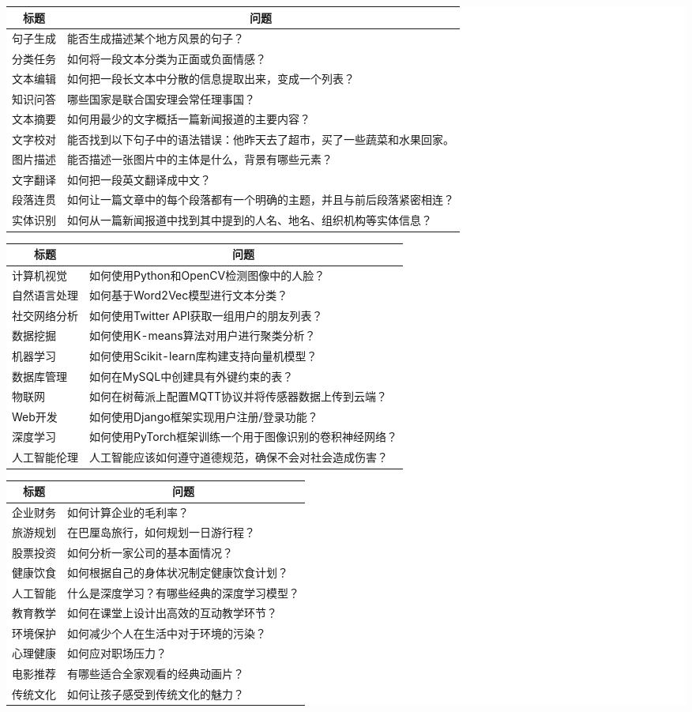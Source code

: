 | 标题 | 问题 |
| --- | --- |
| 句子生成 | 能否生成描述某个地方风景的句子？ |
| 分类任务 | 如何将一段文本分类为正面或负面情感？ |
| 文本编辑 | 如何把一段长文本中分散的信息提取出来，变成一个列表？ |
| 知识问答 | 哪些国家是联合国安理会常任理事国？ |
| 文本摘要 | 如何用最少的文字概括一篇新闻报道的主要内容？ |
| 文字校对 | 能否找到以下句子中的语法错误：他昨天去了超市，买了一些蔬菜和水果回家。 |
| 图片描述 | 能否描述一张图片中的主体是什么，背景有哪些元素？ |
| 文字翻译 | 如何把一段英文翻译成中文？ |
| 段落连贯 | 如何让一篇文章中的每个段落都有一个明确的主题，并且与前后段落紧密相连？ |
| 实体识别 | 如何从一篇新闻报道中找到其中提到的人名、地名、组织机构等实体信息？ |

|标题|问题|
|---|---|
|计算机视觉|如何使用Python和OpenCV检测图像中的人脸？|
|自然语言处理|如何基于Word2Vec模型进行文本分类？|
|社交网络分析|如何使用Twitter API获取一组用户的朋友列表？|
|数据挖掘|如何使用K-means算法对用户进行聚类分析？|
|机器学习|如何使用Scikit-learn库构建支持向量机模型？|
|数据库管理|如何在MySQL中创建具有外键约束的表？|
|物联网|如何在树莓派上配置MQTT协议并将传感器数据上传到云端？|
|Web开发|如何使用Django框架实现用户注册/登录功能？|
|深度学习|如何使用PyTorch框架训练一个用于图像识别的卷积神经网络？|
|人工智能伦理|人工智能应该如何遵守道德规范，确保不会对社会造成伤害？|

|标题|问题|
|----|----|
| 企业财务 | 如何计算企业的毛利率？ |
| 旅游规划 | 在巴厘岛旅行，如何规划一日游行程？ |
| 股票投资 | 如何分析一家公司的基本面情况？ |
| 健康饮食 | 如何根据自己的身体状况制定健康饮食计划？ |
| 人工智能 | 什么是深度学习？有哪些经典的深度学习模型？ |
| 教育教学 | 如何在课堂上设计出高效的互动教学环节？ |
| 环境保护 | 如何减少个人在生活中对于环境的污染？ |
| 心理健康 | 如何应对职场压力？ |
| 电影推荐 | 有哪些适合全家观看的经典动画片？ |
| 传统文化 | 如何让孩子感受到传统文化的魅力？ |
